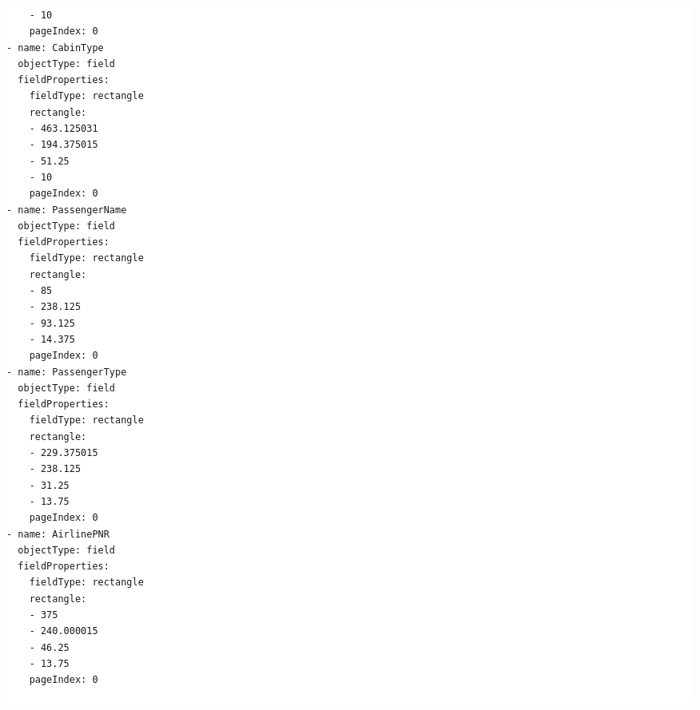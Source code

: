 ```
    - 10
    pageIndex: 0
- name: CabinType
  objectType: field
  fieldProperties:
    fieldType: rectangle
    rectangle:
    - 463.125031
    - 194.375015
    - 51.25
    - 10
    pageIndex: 0
- name: PassengerName
  objectType: field
  fieldProperties:
    fieldType: rectangle
    rectangle:
    - 85
    - 238.125
    - 93.125
    - 14.375
    pageIndex: 0
- name: PassengerType
  objectType: field
  fieldProperties:
    fieldType: rectangle
    rectangle:
    - 229.375015
    - 238.125
    - 31.25
    - 13.75
    pageIndex: 0
- name: AirlinePNR
  objectType: field
  fieldProperties:
    fieldType: rectangle
    rectangle:
    - 375
    - 240.000015
    - 46.25
    - 13.75
    pageIndex: 0


```

